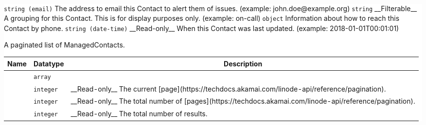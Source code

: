 </tr>
<tr>
    <td><CopyableCode code="email" /></td>
    <td><code>string (email)</code></td>
    <td>The address to email this Contact to alert them of issues. (example: john.doe@example.org)</td>
</tr>
<tr>
    <td><CopyableCode code="group" /></td>
    <td><code>string</code></td>
    <td>__Filterable__ A grouping for this Contact. This is for display purposes only. (example: on-call)</td>
</tr>
<tr>
    <td><CopyableCode code="phone" /></td>
    <td><code>object</code></td>
    <td>Information about how to reach this Contact by phone.</td>
</tr>
<tr>
    <td><CopyableCode code="updated" /></td>
    <td><code>string (date-time)</code></td>
    <td>__Read-only__ When this Contact was last updated. (example: 2018-01-01T00:01:01)</td>
</tr>
</tbody>
</table>
</TabItem>
<TabItem value="get_managed_contacts">

A paginated list of ManagedContacts.

<table>
<thead>
    <tr>
    <th>Name</th>
    <th>Datatype</th>
    <th>Description</th>
    </tr>
</thead>
<tbody>
<tr>
    <td><CopyableCode code="data" /></td>
    <td><code>array</code></td>
    <td></td>
</tr>
<tr>
    <td><CopyableCode code="page" /></td>
    <td><code>integer</code></td>
    <td>__Read-only__ The current [page](https://techdocs.akamai.com/linode-api/reference/pagination).</td>
</tr>
<tr>
    <td><CopyableCode code="pages" /></td>
    <td><code>integer</code></td>
    <td>__Read-only__ The total number of [pages](https://techdocs.akamai.com/linode-api/reference/pagination).</td>
</tr>
<tr>
    <td><CopyableCode code="results" /></td>
    <td><code>integer</code></td>
    <td>__Read-only__ The total number of results.</td>
</tr>
</tbody>
</table>
</TabItem>
</Tabs>
